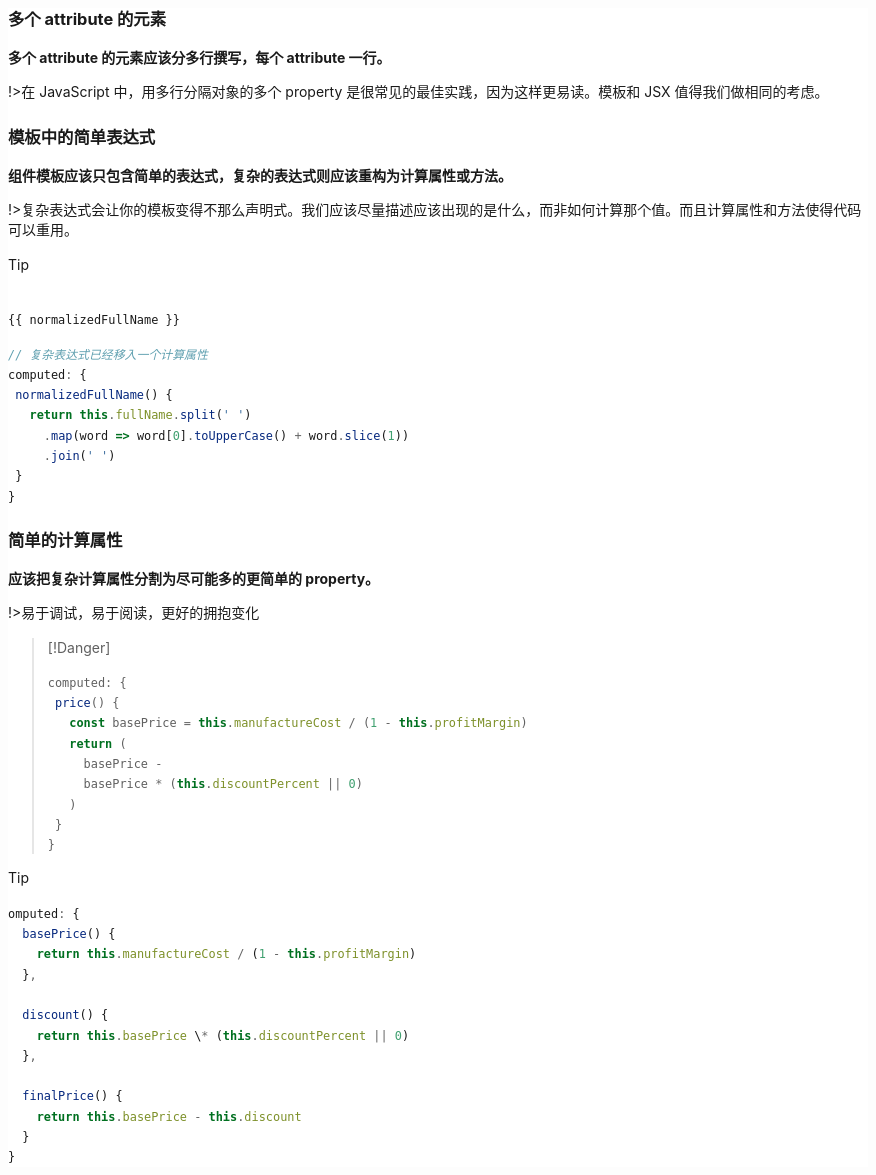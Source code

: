 ### 多个 attribute 的元素

**多个 attribute 的元素应该分多行撰写，每个 attribute 一行。**

!>在 JavaScript 中，用多行分隔对象的多个 property 是很常见的最佳实践，因为这样更易读。模板和 JSX 值得我们做相同的考虑。

### 模板中的简单表达式

**组件模板应该只包含简单的表达式，复杂的表达式则应该重构为计算属性或方法。**

!>复杂表达式会让你的模板变得不那么声明式。我们应该尽量描述应该出现的是什么，而非如何计算那个值。而且计算属性和方法使得代码可以重用。

> [!TIP]
>
> ```html
> 
> {{ normalizedFullName }}
> ```
>
> ```js
> // 复杂表达式已经移入一个计算属性
> computed: {
>  normalizedFullName() {
>    return this.fullName.split(' ')
>      .map(word => word[0].toUpperCase() + word.slice(1))
>      .join(' ')
>  }
> }
> ```

### 简单的计算属性

**应该把复杂计算属性分割为尽可能多的更简单的 property。**

!>易于调试，易于阅读，更好的拥抱变化

> [!Danger]
>
> ```js
> computed: {
>  price() {
>    const basePrice = this.manufactureCost / (1 - this.profitMargin)
>    return (
>      basePrice -
>      basePrice * (this.discountPercent || 0)
>    )
>  }
> }
> ```

> [!TIP]
>
> ```js
> omputed: {
>   basePrice() {
>     return this.manufactureCost / (1 - this.profitMargin)
>   },
>
>   discount() {
>     return this.basePrice \* (this.discountPercent || 0)
>   },
>
>   finalPrice() {
>     return this.basePrice - this.discount
>   }
> }